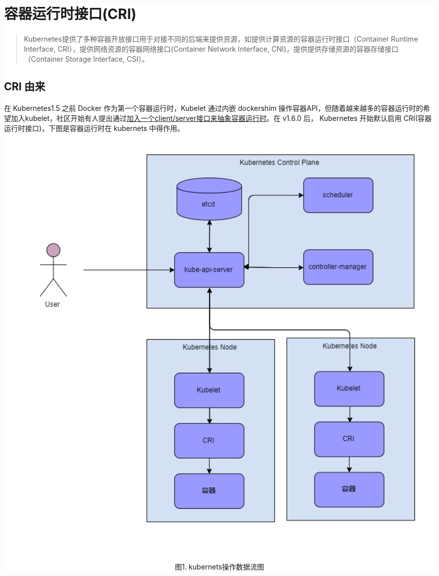 # 容器运行时接口(CRI)

> Kubernetes提供了多种容器开放接口用于对接不同的后端来提供资源，如提供计算资源的容器运行时接口（Container Runtime Interface, CRI），提供网络资源的容器网络接口(Container Network Interface, CNI)，提供提供存储资源的容器存储接口（Container Storage Interface, CSI）。

## CRI 由来
在 Kubernetes1.5 之前 Docker 作为第一个容器运行时，Kubelet 通过内嵌 dockershim 操作容器API，但随着越来越多的容器运行时的希望加入kubelet，社区开始有人提出通过[加入一个client/server接口来抽象容器运行时](https://github.com/kubernetes/kubernetes/issues/13768)。在 v1.6.0 后， Kubernetes 开始默认启用 CRI(容器运行时接口)，下图是容器运行时在 kubernets 中得作用。

![CRI](./images/cri-simple-architecture.png)
<center>图1. kubernets操作数据流图</center>
